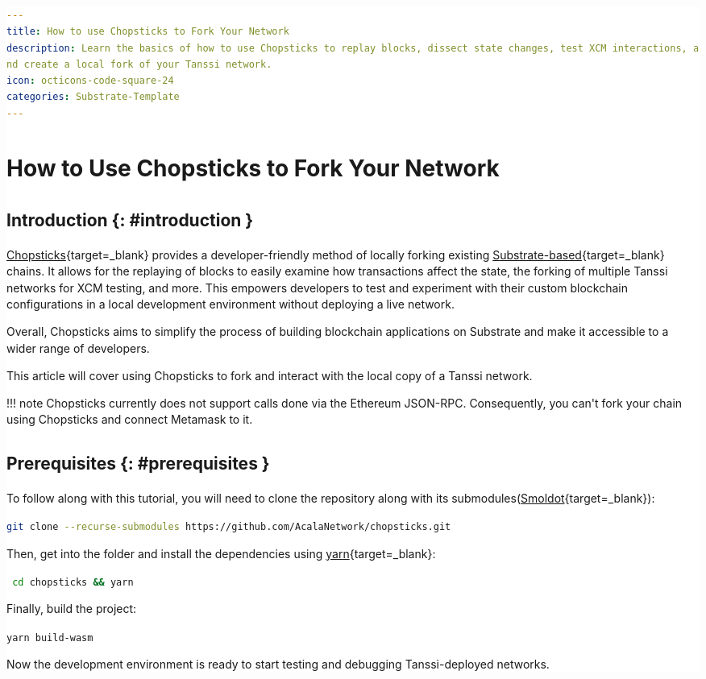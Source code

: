 ```yaml
---
title: How to use Chopsticks to Fork Your Network
description: Learn the basics of how to use Chopsticks to replay blocks, dissect state changes, test XCM interactions, and create a local fork of your Tanssi network.
icon: octicons-code-square-24
categories: Substrate-Template
---
```


# How to Use Chopsticks to Fork Your Network

## Introduction {: #introduction }

[Chopsticks](https://github.com/AcalaNetwork/chopsticks){target=\_blank} provides a developer-friendly method of locally forking existing [Substrate-based](/learn/framework/overview/){target=\_blank} chains. It allows for the replaying of blocks to easily examine how transactions affect the state, the forking of multiple Tanssi networks for XCM testing, and more. This empowers developers to test and experiment with their custom blockchain configurations in a local development environment without deploying a live network.

Overall, Chopsticks aims to simplify the process of building blockchain applications on Substrate and make it accessible to a wider range of developers.

This article will cover using Chopsticks to fork and interact with the local copy of a Tanssi network.

!!! note
    Chopsticks currently does not support calls done via the Ethereum JSON-RPC. Consequently, you can't fork your chain using Chopsticks and connect Metamask to it.

## Prerequisites {: #prerequisites }

To follow along with this tutorial, you will need to clone the repository along with its submodules([Smoldot](https://github.com/smol-dot/smoldot.git){target=\_blank}):

```bash
git clone --recurse-submodules https://github.com/AcalaNetwork/chopsticks.git
```

Then, get into the folder and install the dependencies using [yarn](https://classic.yarnpkg.com/en/docs/install){target=\_blank}:

```bash
 cd chopsticks && yarn
```

Finally, build the project:

```bash
yarn build-wasm
```

Now the development environment is ready to start testing and debugging Tanssi-deployed networks.
